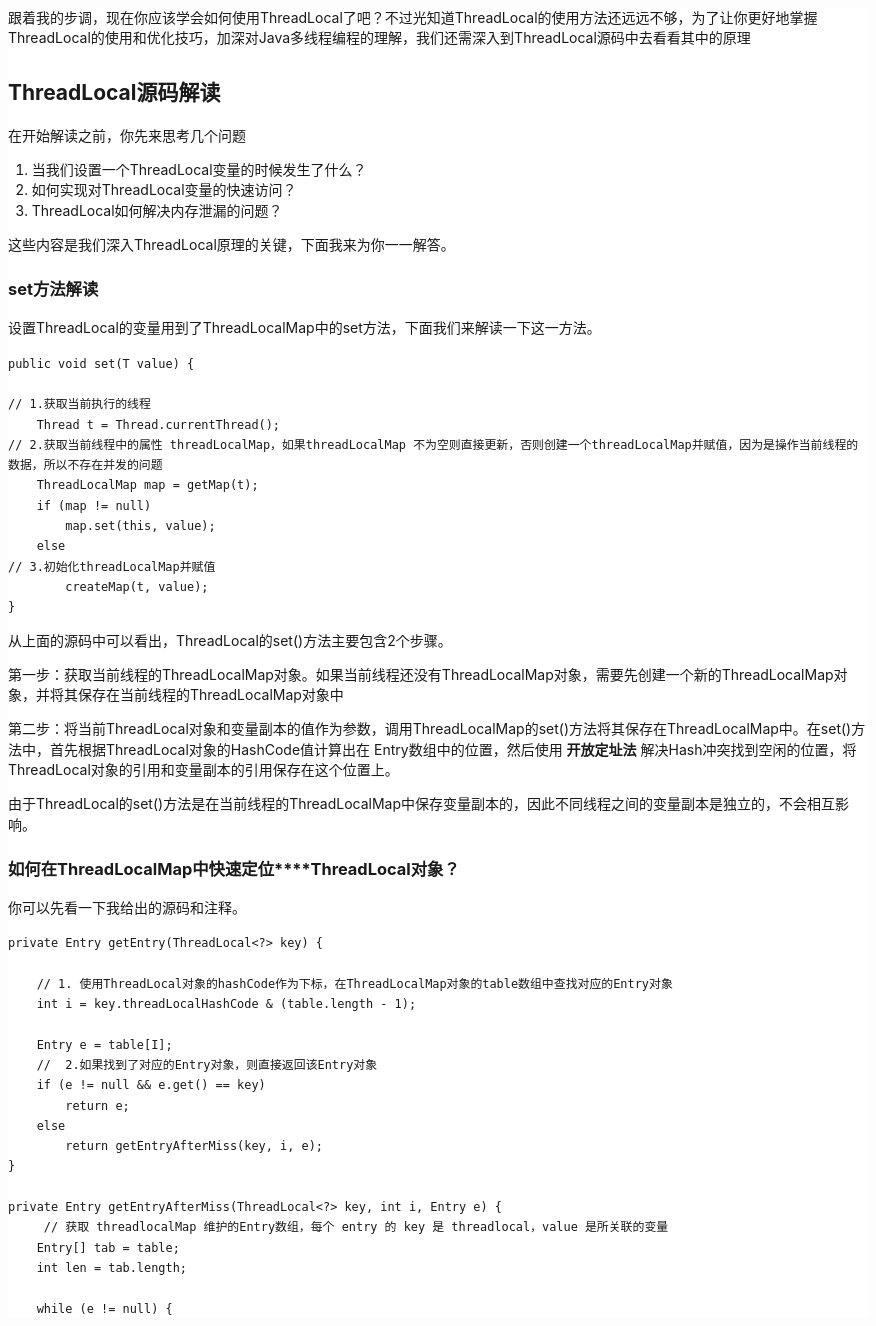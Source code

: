 跟着我的步调，现在你应该学会如何使用ThreadLocal了吧？不过光知道ThreadLocal的使用方法还远远不够，为了让你更好地掌握ThreadLocal的使用和优化技巧，加深对Java多线程编程的理解，我们还需深入到ThreadLocal源码中去看看其中的原理

## ThreadLocal源码解读

在开始解读之前，你先来思考几个问题

1. 当我们设置一个ThreadLocal变量的时候发生了什么？
2. 如何实现对ThreadLocal变量的快速访问？
3. ThreadLocal如何解决内存泄漏的问题？

这些内容是我们深入ThreadLocal原理的关键，下面我来为你一一解答。

### set方法解读

设置ThreadLocal的变量用到了ThreadLocalMap中的set方法，下面我们来解读一下这一方法。

```plain
public void set(T value) {

// 1.获取当前执行的线程
    Thread t = Thread.currentThread();
// 2.获取当前线程中的属性 threadLocalMap，如果threadLocalMap 不为空则直接更新，否则创建一个threadLocalMap并赋值，因为是操作当前线程的数据，所以不存在并发的问题
    ThreadLocalMap map = getMap(t);
    if (map != null)
        map.set(this, value);
    else
// 3.初始化threadLocalMap并赋值
        createMap(t, value);
}

```

从上面的源码中可以看出，ThreadLocal的set()方法主要包含2个步骤。

第一步：获取当前线程的ThreadLocalMap对象。如果当前线程还没有ThreadLocalMap对象，需要先创建一个新的ThreadLocalMap对象，并将其保存在当前线程的ThreadLocalMap对象中

第二步：将当前ThreadLocal对象和变量副本的值作为参数，调用ThreadLocalMap的set()方法将其保存在ThreadLocalMap中。在set()方法中，首先根据ThreadLocal对象的HashCode值计算出在 Entry数组中的位置，然后使用 **开放定址法** 解决Hash冲突找到空闲的位置，将ThreadLocal对象的引用和变量副本的引用保存在这个位置上。

由于ThreadLocal的set()方法是在当前线程的ThreadLocalMap中保存变量副本的，因此不同线程之间的变量副本是独立的，不会相互影响。

### **如何在ThreadLocalMap中快速定位\*\*\*\*ThreadLocal对象？**

你可以先看一下我给出的源码和注释。

```plain
private Entry getEntry(ThreadLocal<?> key) {

    // 1. 使用ThreadLocal对象的hashCode作为下标，在ThreadLocalMap对象的table数组中查找对应的Entry对象
    int i = key.threadLocalHashCode & (table.length - 1);

    Entry e = table[I];
    //  2.如果找到了对应的Entry对象，则直接返回该Entry对象
    if (e != null && e.get() == key)
        return e;
    else
        return getEntryAfterMiss(key, i, e);
}

private Entry getEntryAfterMiss(ThreadLocal<?> key, int i, Entry e) {
     // 获取 threadlocalMap 维护的Entry数组，每个 entry 的 key 是 threadlocal，value 是所关联的变量
    Entry[] tab = table;
    int len = tab.length;

    while (e != null) {
```
